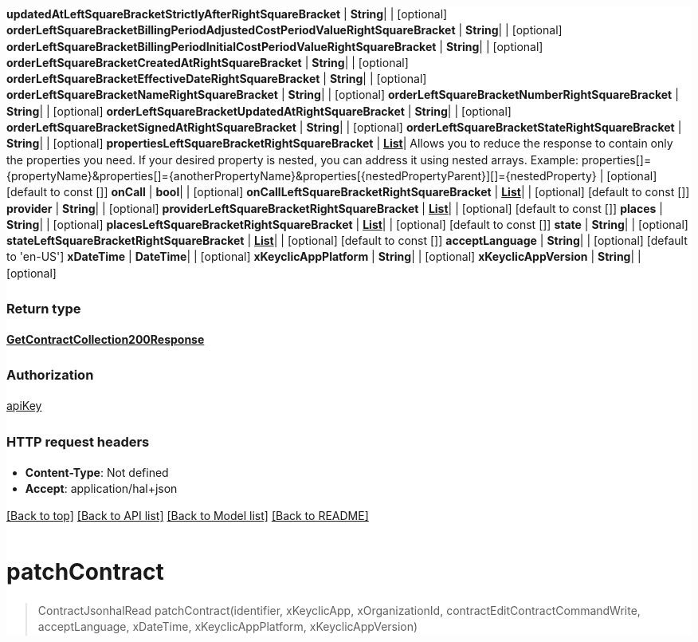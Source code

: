  **updatedAtLeftSquareBracketStrictlyAfterRightSquareBracket** | **String**|  | [optional] 
 **orderLeftSquareBracketBillingPeriodAdjustedCostPeriodValueRightSquareBracket** | **String**|  | [optional] 
 **orderLeftSquareBracketBillingPeriodInitialCostPeriodValueRightSquareBracket** | **String**|  | [optional] 
 **orderLeftSquareBracketCreatedAtRightSquareBracket** | **String**|  | [optional] 
 **orderLeftSquareBracketEffectiveDateRightSquareBracket** | **String**|  | [optional] 
 **orderLeftSquareBracketNameRightSquareBracket** | **String**|  | [optional] 
 **orderLeftSquareBracketNumberRightSquareBracket** | **String**|  | [optional] 
 **orderLeftSquareBracketUpdatedAtRightSquareBracket** | **String**|  | [optional] 
 **orderLeftSquareBracketSignedAtRightSquareBracket** | **String**|  | [optional] 
 **orderLeftSquareBracketStateRightSquareBracket** | **String**|  | [optional] 
 **propertiesLeftSquareBracketRightSquareBracket** | [**List<String>**](String.md)| Allows you to reduce the response to contain only the properties you need. If your desired property is nested, you can address it using nested arrays. Example: properties[]={propertyName}&properties[]={anotherPropertyName}&properties[{nestedPropertyParent}][]={nestedProperty} | [optional] [default to const []]
 **onCall** | **bool**|  | [optional] 
 **onCallLeftSquareBracketRightSquareBracket** | [**List<bool>**](bool.md)|  | [optional] [default to const []]
 **provider** | **String**|  | [optional] 
 **providerLeftSquareBracketRightSquareBracket** | [**List<String>**](String.md)|  | [optional] [default to const []]
 **places** | **String**|  | [optional] 
 **placesLeftSquareBracketRightSquareBracket** | [**List<String>**](String.md)|  | [optional] [default to const []]
 **state** | **String**|  | [optional] 
 **stateLeftSquareBracketRightSquareBracket** | [**List<String>**](String.md)|  | [optional] [default to const []]
 **acceptLanguage** | **String**|  | [optional] [default to 'en-US']
 **xDateTime** | **DateTime**|  | [optional] 
 **xKeyclicAppPlatform** | **String**|  | [optional] 
 **xKeyclicAppVersion** | **String**|  | [optional] 

### Return type

[**GetContractCollection200Response**](GetContractCollection200Response.md)

### Authorization

[apiKey](../README.md#apiKey)

### HTTP request headers

 - **Content-Type**: Not defined
 - **Accept**: application/hal+json

[[Back to top]](#) [[Back to API list]](../README.md#documentation-for-api-endpoints) [[Back to Model list]](../README.md#documentation-for-models) [[Back to README]](../README.md)

# **patchContract**
> ContractJsonhalRead patchContract(identifier, xKeyclicApp, xOrganizationId, contractEditContractCommandWrite, acceptLanguage, xDateTime, xKeyclicAppPlatform, xKeyclicAppVersion)

